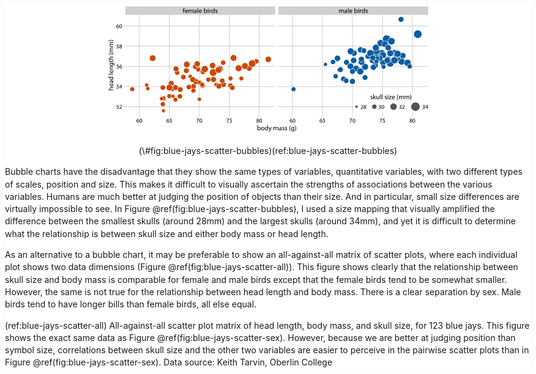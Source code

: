 
<div class="figure" style="text-align: center">
<img src="visualizing_associations_files/figure-html/blue-jays-scatter-bubbles-1.png" alt="(ref:blue-jays-scatter-bubbles)" width="525" />
<p class="caption">(\#fig:blue-jays-scatter-bubbles)(ref:blue-jays-scatter-bubbles)</p>
</div>

Bubble charts have the disadvantage that they show the same types of variables, quantitative variables, with two different types of scales, position and size. This makes it difficult to visually ascertain the strengths of associations between the various variables. Humans are much better at judging the position of objects than their size. And in particular, small size differences are virtually impossible to see. In 
Figure \@ref(fig:blue-jays-scatter-bubbles), I used a size mapping that visually amplified the difference between the smallest skulls (around 28mm) and the largest skulls (around 34mm), and yet it is difficult to determine what the relationship is between skull size and either body mass or head length.

As an alternative to a bubble chart, it may be preferable to show an all-against-all matrix of scatter plots, where each individual plot shows two data dimensions (Figure \@ref(fig:blue-jays-scatter-all)). This figure shows clearly that the relationship between skull size and body mass is comparable for female and male birds except that the female birds tend to be somewhat smaller. However, the same is not true for the relationship between head length and body mass. There is a clear separation by sex. Male birds tend to have longer bills than female birds, all else equal.


(ref:blue-jays-scatter-all) All-against-all scatter plot matrix of head length, body mass, and skull size, for 123 blue jays. This figure shows the exact same data as Figure \@ref(fig:blue-jays-scatter-sex). However, because we are better at judging position than symbol size, correlations between skull size and the other two variables are easier to perceive in the pairwise scatter plots than in Figure \@ref(fig:blue-jays-scatter-sex). Data source: Keith Tarvin, Oberlin College


<div class="figure" style="text-align: center">